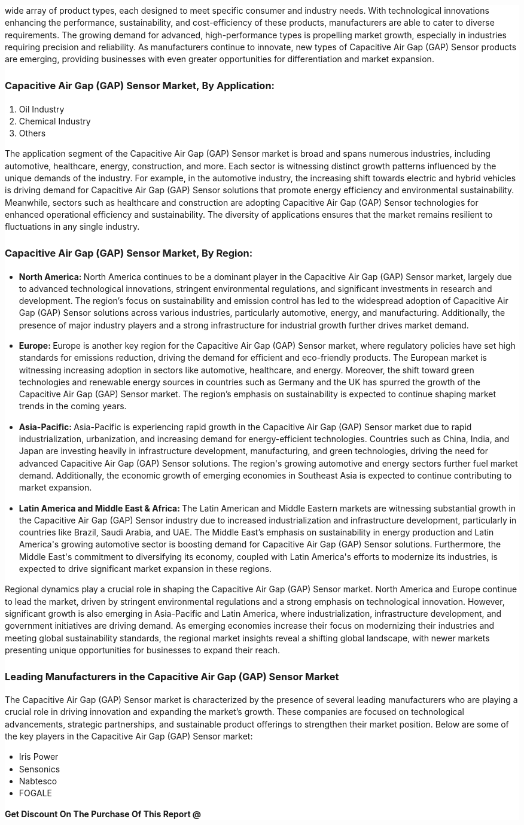wide array of product types, each designed to meet specific consumer and industry needs. With technological innovations enhancing the performance, sustainability, and cost-efficiency of these products, manufacturers are able to cater to diverse requirements. The growing demand for advanced, high-performance types is propelling market growth, especially in industries requiring precision and reliability. As manufacturers continue to innovate, new types of Capacitive Air Gap (GAP) Sensor products are emerging, providing businesses with even greater opportunities for differentiation and market expansion.</p><h3>Capacitive Air Gap (GAP) Sensor Market,&nbsp;By Application:</h3><ol><li>Oil Industry<li> Chemical Industry<li> Others</li></ol><p>The application segment of the Capacitive Air Gap (GAP) Sensor market is broad and spans numerous industries, including automotive, healthcare, energy, construction, and more. Each sector is witnessing distinct growth patterns influenced by the unique demands of the industry. For example, in the automotive industry, the increasing shift towards electric and hybrid vehicles is driving demand for Capacitive Air Gap (GAP) Sensor solutions that promote energy efficiency and environmental sustainability. Meanwhile, sectors such as healthcare and construction are adopting Capacitive Air Gap (GAP) Sensor technologies for enhanced operational efficiency and sustainability. The diversity of applications ensures that the market remains resilient to fluctuations in any single industry.</p><h3>Capacitive Air Gap (GAP) Sensor Market, By Region:</h3><ul><li><p><strong>North America:&nbsp;</strong>North America continues to be a dominant player in the Capacitive Air Gap (GAP) Sensor market, largely due to advanced technological innovations, stringent environmental regulations, and significant investments in research and development. The region&rsquo;s focus on sustainability and emission control has led to the widespread adoption of Capacitive Air Gap (GAP) Sensor solutions across various industries, particularly automotive, energy, and manufacturing. Additionally, the presence of major industry players and a strong infrastructure for industrial growth further drives market demand.</p></li><li><p><strong><strong>Europe:&nbsp;</strong></strong>Europe is another key region for the Capacitive Air Gap (GAP) Sensor market, where regulatory policies have set high standards for emissions reduction, driving the demand for efficient and eco-friendly products. The European market is witnessing increasing adoption in sectors like automotive, healthcare, and energy. Moreover, the shift toward green technologies and renewable energy sources in countries such as Germany and the UK has spurred the growth of the Capacitive Air Gap (GAP) Sensor market. The region&rsquo;s emphasis on sustainability is expected to continue shaping market trends in the coming years.</p></li><li><p><strong><strong>Asia-Pacific:&nbsp;</strong></strong>Asia-Pacific is experiencing rapid growth in the Capacitive Air Gap (GAP) Sensor market due to rapid industrialization, urbanization, and increasing demand for energy-efficient technologies. Countries such as China, India, and Japan are investing heavily in infrastructure development, manufacturing, and green technologies, driving the need for advanced Capacitive Air Gap (GAP) Sensor solutions. The region's growing automotive and energy sectors further fuel market demand. Additionally, the economic growth of emerging economies in Southeast Asia is expected to continue contributing to market expansion.</p></li><li><p><strong><strong>Latin America and Middle East &amp; Africa:&nbsp;</strong></strong>The Latin American and Middle Eastern markets are witnessing substantial growth in the Capacitive Air Gap (GAP) Sensor industry due to increased industrialization and infrastructure development, particularly in countries like Brazil, Saudi Arabia, and UAE. The Middle East&rsquo;s emphasis on sustainability in energy production and Latin America's growing automotive sector is boosting demand for Capacitive Air Gap (GAP) Sensor solutions. Furthermore, the Middle East's commitment to diversifying its economy, coupled with Latin America's efforts to modernize its industries, is expected to drive significant market expansion in these regions.</p></li></ul><p>Regional dynamics play a crucial role in shaping the Capacitive Air Gap (GAP) Sensor market. North America and Europe continue to lead the market, driven by stringent environmental regulations and a strong emphasis on technological innovation. However, significant growth is also emerging in Asia-Pacific and Latin America, where industrialization, infrastructure development, and government initiatives are driving demand. As emerging economies increase their focus on modernizing their industries and meeting global sustainability standards, the regional market insights reveal a shifting global landscape, with newer markets presenting unique opportunities for businesses to expand their reach.</p><h3><strong>Leading Manufacturers in the Capacitive Air Gap (GAP) Sensor Market</strong></h3><p>The Capacitive Air Gap (GAP) Sensor market is characterized by the presence of several leading manufacturers who are playing a crucial role in driving innovation and expanding the market&rsquo;s growth. These companies are focused on technological advancements, strategic partnerships, and sustainable product offerings to strengthen their market position. Below are some of the key players in the Capacitive Air Gap (GAP) Sensor market:</p></div><div class="article-main__content" data-test-id="publishing-text-block"><ul><li><span class="">Iris Power<li> Sensonics<li> Nabtesco<li> FOGALE</span></li></ul></div><div class="article-main__content" data-test-id="publishing-text-block"><p><span class="font-[700]"><strong>Get Discount On The Purchase Of This Report @</strong>